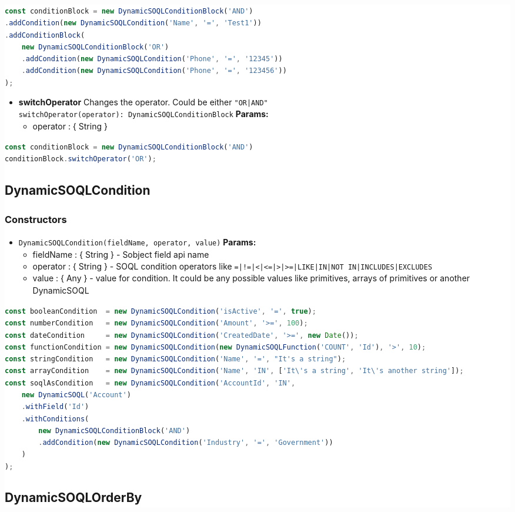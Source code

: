 ```javascript
const conditionBlock = new DynamicSOQLConditionBlock('AND')
.addCondition(new DynamicSOQLCondition('Name', '=', 'Test1'))
.addConditionBlock(
    new DynamicSOQLConditionBlock('OR')
    .addCondition(new DynamicSOQLCondition('Phone', '=', '12345'))
    .addCondition(new DynamicSOQLCondition('Phone', '=', '123456'))
);
```

- **switchOperator** Changes the operator. Could be either `"OR|AND"`<br>
`switchOperator(operator): DynamicSOQLConditionBlock`
    **Params:**
    - operator : { String }

```javascript
const conditionBlock = new DynamicSOQLConditionBlock('AND')
conditionBlock.switchOperator('OR');
```

## DynamicSOQLCondition
<a name="DynamicSOQLCondition">

### Constructors
<a name="DynamicSOQLCondition_Constructors">

- `DynamicSOQLCondition(fieldName, operator, value)`
    **Params:**
    - fieldName : { String } - Sobject field api name
    - operator : { String } - SOQL condition operators like `=|!=|<|<=|>|>=|LIKE|IN|NOT IN|INCLUDES|EXCLUDES`
    - value : { Any } - value for condition. It could be any possible values like primitives, arrays of primitives or another DynamicSOQL

```javascript
const booleanCondition  = new DynamicSOQLCondition('isActive', '=', true);
const numberCondition   = new DynamicSOQLCondition('Amount', '>=', 100);
const dateCondition     = new DynamicSOQLCondition('CreatedDate', '>=', new Date());
const functionCondition = new DynamicSOQLCondition(new DynamicSOQLFunction('COUNT', 'Id'), '>', 10);
const stringCondition   = new DynamicSOQLCondition('Name', '=', "It's a string");
const arrayCondition    = new DynamicSOQLCondition('Name', 'IN', ['It\'s a string', 'It\'s another string']);
const soqlAsCondition   = new DynamicSOQLCondition('AccountId', 'IN',
    new DynamicSOQL('Account')
    .withField('Id')
    .withConditions(
        new DynamicSOQLConditionBlock('AND')
        .addCondition(new DynamicSOQLCondition('Industry', '=', 'Government'))
    )
);
```

## DynamicSOQLOrderBy
<a name="DynamicSOQLOrderBy">
